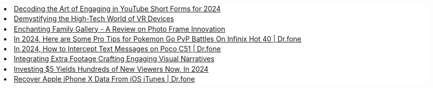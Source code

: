 <li><a href="https://youtube-clips.techidaily.com/decoding-the-art-of-engaging-in-youtube-short-forms-for-2024/"><u>Decoding the Art of Engaging in YouTube Short Forms for 2024</u></a></li>
<li><a href="https://fox-access.techidaily.com/demystifying-the-high-tech-world-of-vr-devices/"><u>Demystifying the High-Tech World of VR Devices</u></a></li>
<li><a href="https://buynow-tips.techidaily.com/enchanting-family-gallery-a-review-on-photo-frame-innovation/"><u>Enchanting Family Gallery - A Review on Photo Frame Innovation</u></a></li>
<li><a href="https://android-pokemon-go.techidaily.com/in-2024-here-are-some-pro-tips-for-pokemon-go-pvp-battles-on-infinix-hot-40-drfone-by-drfone-virtual-android/"><u>In 2024, Here are Some Pro Tips for Pokemon Go PvP Battles On Infinix Hot 40 | Dr.fone</u></a></li>
<li><a href="https://android-location-track.techidaily.com/in-2024-how-to-intercept-text-messages-on-poco-c51-drfone-by-drfone-virtual-android/"><u>In 2024, How to Intercept Text Messages on Poco C51 | Dr.fone</u></a></li>
<li><a href="https://extra-resources.techidaily.com/integrating-extra-footage-crafting-engaging-visual-narratives/"><u>Integrating Extra Footage Crafting Engaging Visual Narratives</u></a></li>
<li><a href="https://facebook-record-videos.techidaily.com/investing-5-yields-hundreds-of-new-viewers-now-in-2024/"><u>Investing $5 Yields Hundreds of New Viewers Now, In 2024</u></a></li>
<li><a href="https://techidaily.com/recover-apple-iphone-x-data-from-ios-itunes-drfone-by-drfone-ios-data-recovery-ios-data-recovery/"><u>Recover Apple iPhone X Data From iOS iTunes | Dr.fone</u></a></li>
</ul></div>


